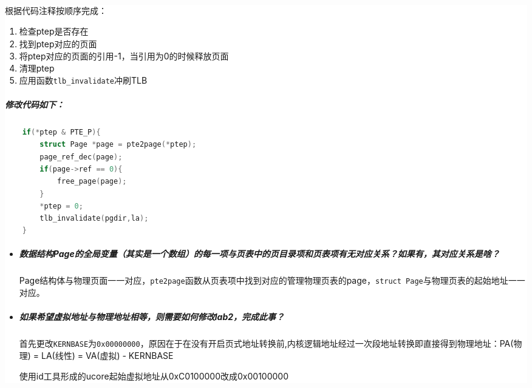 根据代码注释按顺序完成：

1. 检查ptep是否存在
2. 找到ptep对应的页面
3. 将ptep对应的页面的引用-1，当引用为0的时候释放页面
4. 清理ptep
5. 应用函数`tlb_invalidate`冲刷TLB

##### 修改代码如下：

```c
    if(*ptep & PTE_P){
        struct Page *page = pte2page(*ptep);
        page_ref_dec(page);
        if(page->ref == 0){
            free_page(page);        
        }
        *ptep = 0;
        tlb_invalidate(pgdir,la);
    }
```

- ##### 数据结构Page的全局变量（其实是一个数组）的每一项与页表中的页目录项和页表项有无对应关系？如果有，其对应关系是啥？

  Page结构体与物理页面一一对应，`pte2page`函数从页表项中找到对应的管理物理页表的page，`struct Page`与物理页表的起始地址一一对应。

- ##### 如果希望虚拟地址与物理地址相等，则需要如何修改lab2，完成此事？

  首先更改`KERNBASE`为`0x00000000`，原因在于在没有开启页式地址转换前,内核逻辑地址经过一次段地址转换即直接得到物理地址：PA(物理) = LA(线性) = VA(虚拟) - KERNBASE

  使用id工具形成的ucore起始虚拟地址从0xC0100000改成0x00100000